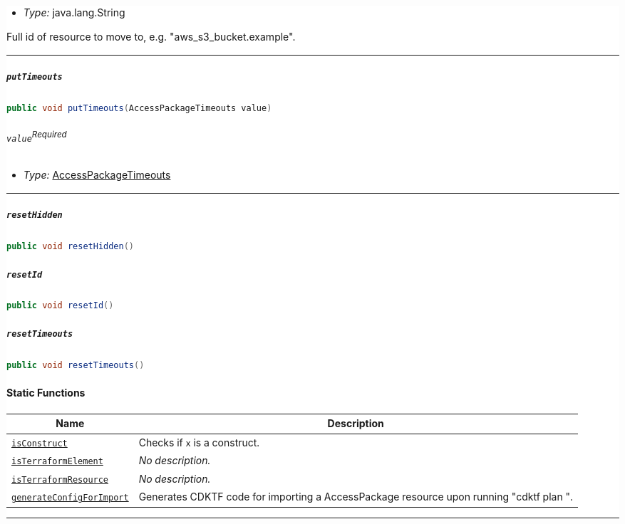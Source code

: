 - *Type:* java.lang.String

Full id of resource to move to, e.g. "aws_s3_bucket.example".

---

##### `putTimeouts` <a name="putTimeouts" id="@cdktf/provider-azuread.accessPackage.AccessPackage.putTimeouts"></a>

```java
public void putTimeouts(AccessPackageTimeouts value)
```

###### `value`<sup>Required</sup> <a name="value" id="@cdktf/provider-azuread.accessPackage.AccessPackage.putTimeouts.parameter.value"></a>

- *Type:* <a href="#@cdktf/provider-azuread.accessPackage.AccessPackageTimeouts">AccessPackageTimeouts</a>

---

##### `resetHidden` <a name="resetHidden" id="@cdktf/provider-azuread.accessPackage.AccessPackage.resetHidden"></a>

```java
public void resetHidden()
```

##### `resetId` <a name="resetId" id="@cdktf/provider-azuread.accessPackage.AccessPackage.resetId"></a>

```java
public void resetId()
```

##### `resetTimeouts` <a name="resetTimeouts" id="@cdktf/provider-azuread.accessPackage.AccessPackage.resetTimeouts"></a>

```java
public void resetTimeouts()
```

#### Static Functions <a name="Static Functions" id="Static Functions"></a>

| **Name** | **Description** |
| --- | --- |
| <code><a href="#@cdktf/provider-azuread.accessPackage.AccessPackage.isConstruct">isConstruct</a></code> | Checks if `x` is a construct. |
| <code><a href="#@cdktf/provider-azuread.accessPackage.AccessPackage.isTerraformElement">isTerraformElement</a></code> | *No description.* |
| <code><a href="#@cdktf/provider-azuread.accessPackage.AccessPackage.isTerraformResource">isTerraformResource</a></code> | *No description.* |
| <code><a href="#@cdktf/provider-azuread.accessPackage.AccessPackage.generateConfigForImport">generateConfigForImport</a></code> | Generates CDKTF code for importing a AccessPackage resource upon running "cdktf plan <stack-name>". |

---
